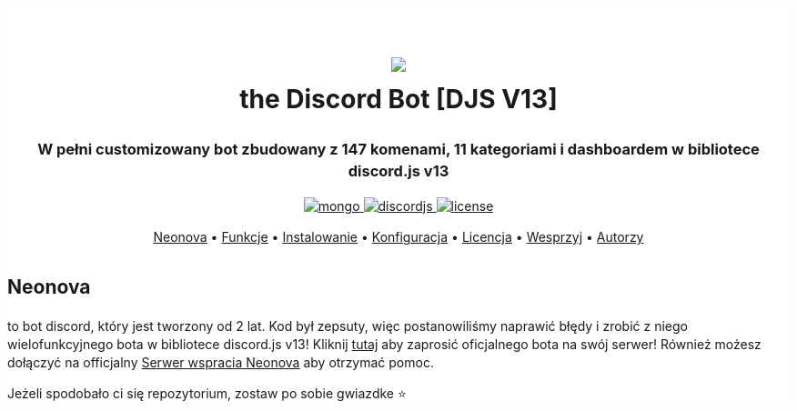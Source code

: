 <h1 align="center">
 <br>
  <a href="https://github.com/peterhanania"><img src="https://394wkx-3000.csb.app//thumbnail.png"></a>
  <br>
  the Discord Bot [DJS V13]
 <br>
</h1>

<h3 align=center>W pełni customizowany bot zbudowany z 147 komenami, 11 kategoriami i dashboardem w bibliotece discord.js v13</h3>

<div align=center>

 <a href="https://github.com/mongodb/mongo">
    <img src="https://img.shields.io/badge/MongoDB-%234ea94b.svg?&style=for-the-badge&logo=mongodb&logoColor=white" alt="mongo">
  </a>

  <a href="https://github.com/discordjs">
    <img src="https://img.shields.io/badge/discord.js-v13.6.0-blue.svg?logo=npm" alt="discordjs">
  </a>

  <a href="https://github.com/eYuM-coder/Neonova/blob/main/LICENSE">
    <img src="https://img.shields.io/badge/license-Apache%202-blue" alt="license">
  </a>

</div>

<p align="center">
  <a href="#neonova">Neonova</a></a>
  •
  <a href="#funkcje">Funkcje</a>
  •
  <a href="#instalacja">Instalowanie</a>
  •
  <a href="#konfiguracja">Konfiguracja</a>
  •
  <a href="#licencja">Licencja</a>
  •
  <a href="#wesprzyj">Wesprzyj</a>
  •
  <a href="#autorzy">Autorzy</a>
</p>

## Neonova

to bot discord, który jest tworzony od 2 lat. Kod był zepsuty, więc postanowiliśmy naprawić błędy i zrobić z niego wielofunkcyjnego bota w bibliotece discord.js v13! Kliknij [tutaj](https://394wkx-3000.csb.app//invite) aby zaprosić oficjalnego bota na swój serwer! Również możesz dołączyć na officjalny [Serwer wspracia Neonova](https://394wkx-3000.csb.app//support) aby otrzymać pomoc.

Jeżeli spodobało ci się repozytorium, zostaw po sobie gwiazdke ⭐
